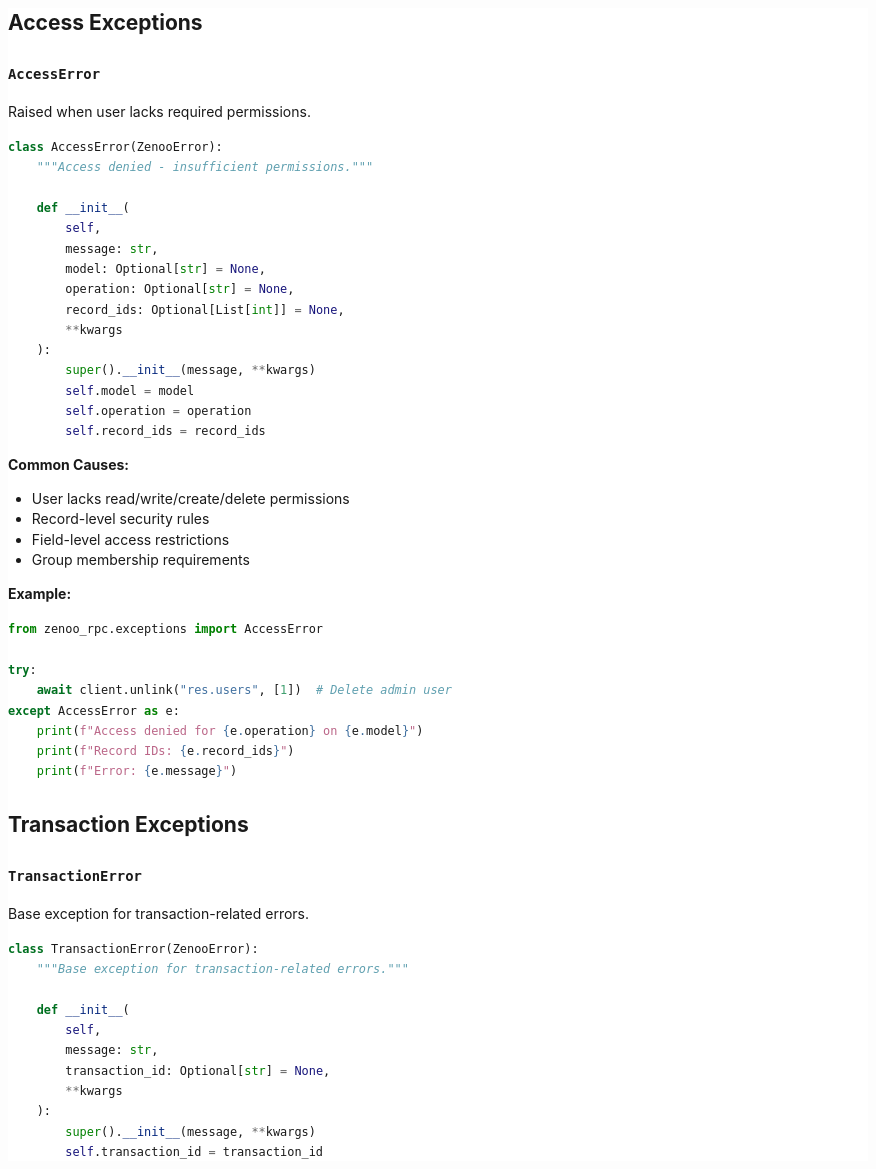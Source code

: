 ## Access Exceptions

### `AccessError`

Raised when user lacks required permissions.

```python
class AccessError(ZenooError):
    """Access denied - insufficient permissions."""
    
    def __init__(
        self, 
        message: str, 
        model: Optional[str] = None,
        operation: Optional[str] = None,
        record_ids: Optional[List[int]] = None,
        **kwargs
    ):
        super().__init__(message, **kwargs)
        self.model = model
        self.operation = operation
        self.record_ids = record_ids
```

**Common Causes:**

- User lacks read/write/create/delete permissions
- Record-level security rules
- Field-level access restrictions
- Group membership requirements

**Example:**

```python
from zenoo_rpc.exceptions import AccessError

try:
    await client.unlink("res.users", [1])  # Delete admin user
except AccessError as e:
    print(f"Access denied for {e.operation} on {e.model}")
    print(f"Record IDs: {e.record_ids}")
    print(f"Error: {e.message}")
```

## Transaction Exceptions

### `TransactionError`

Base exception for transaction-related errors.

```python
class TransactionError(ZenooError):
    """Base exception for transaction-related errors."""
    
    def __init__(
        self, 
        message: str, 
        transaction_id: Optional[str] = None,
        **kwargs
    ):
        super().__init__(message, **kwargs)
        self.transaction_id = transaction_id
```
